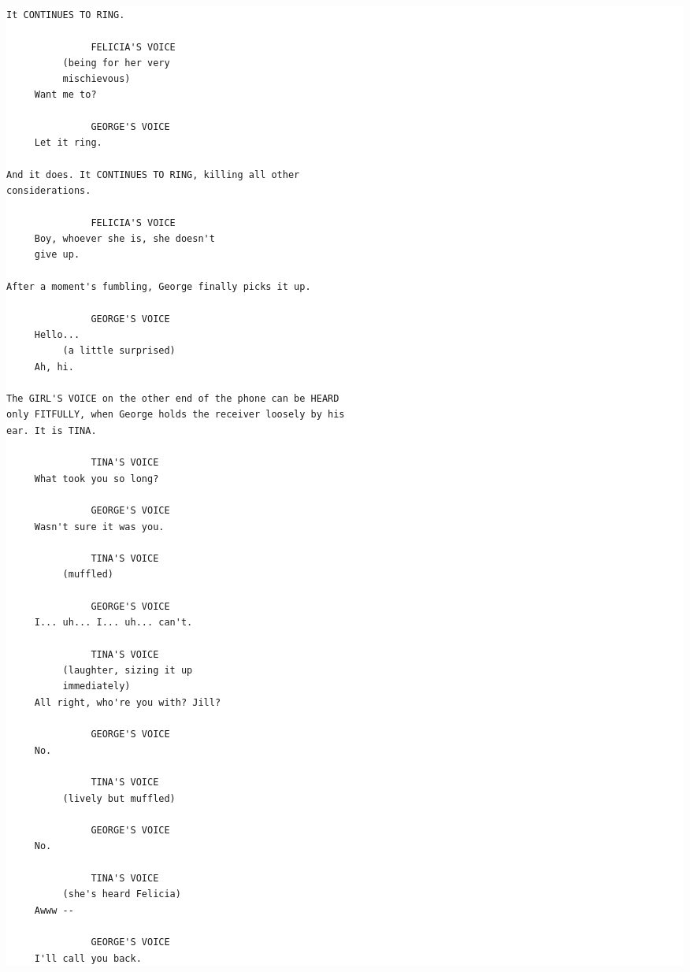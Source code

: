 	It CONTINUES TO RING.
	
	               FELICIA'S VOICE
	          (being for her very
	          mischievous)
	     Want me to?
	
	               GEORGE'S VOICE
	     Let it ring.
	
	And it does. It CONTINUES TO RING, killing all other
	considerations.
	
	               FELICIA'S VOICE
	     Boy, whoever she is, she doesn't
	     give up.
	
	After a moment's fumbling, George finally picks it up.
	
	               GEORGE'S VOICE
	     Hello...
	          (a little surprised)
	     Ah, hi.
	
	The GIRL'S VOICE on the other end of the phone can be HEARD
	only FITFULLY, when George holds the receiver loosely by his
	ear. It is TINA.
	
	               TINA'S VOICE
	     What took you so long?
	
	               GEORGE'S VOICE
	     Wasn't sure it was you.
	
	               TINA'S VOICE
	          (muffled)
	
	               GEORGE'S VOICE
	     I... uh... I... uh... can't.
	
	               TINA'S VOICE
	          (laughter, sizing it up
	          immediately)
	     All right, who're you with? Jill?
	
	               GEORGE'S VOICE
	     No.
	
	               TINA'S VOICE
	          (lively but muffled)
	
	               GEORGE'S VOICE
	     No.
	
	               TINA'S VOICE
	          (she's heard Felicia)
	     Awww --
	
	               GEORGE'S VOICE
	     I'll call you back.
	